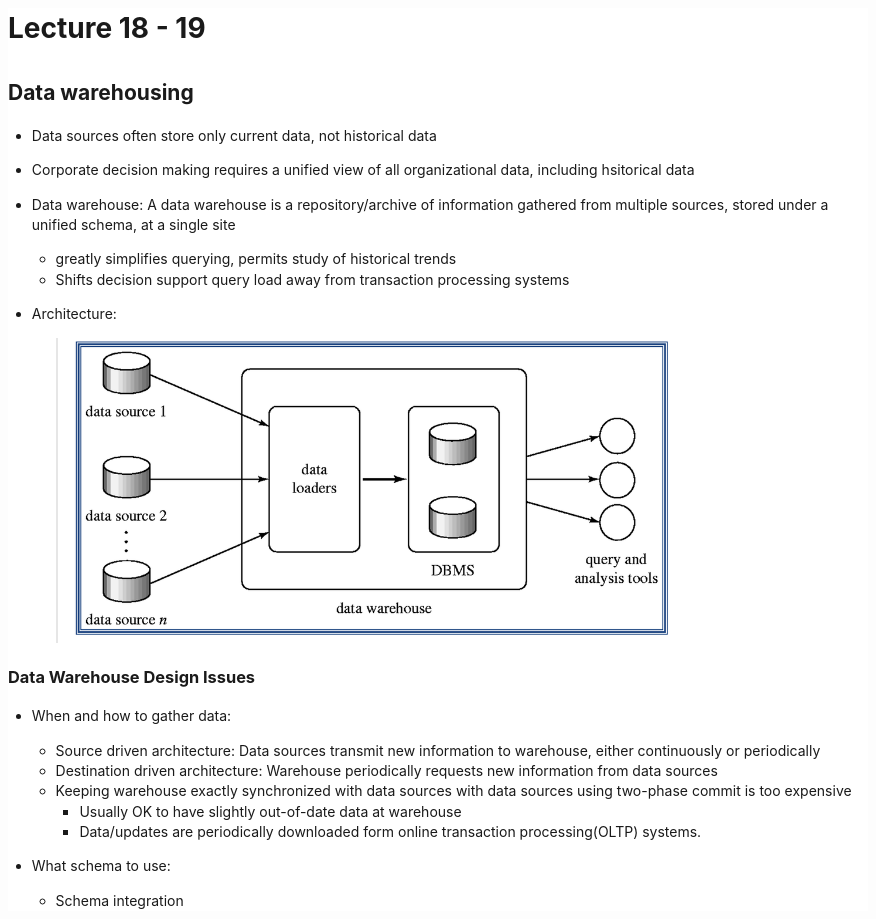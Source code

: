 # Lecture 18 - 19

## Data warehousing

* Data sources often store only current data, not historical data
* Corporate decision making requires a unified view of all organizational data, including hsitorical data
* Data warehouse: A data warehouse is a repository/archive of information gathered from multiple sources, stored under a unified schema, at a single site
    * greatly simplifies querying, permits study of historical trends
    * Shifts decision support query load away from transaction processing systems
    
* Architecture:
    > <img src="001.png" alt="" width="600" height="300">
  
### Data Warehouse Design Issues
* When and how to gather data:
    * Source driven architecture: Data sources transmit new information to warehouse, either continuously or periodically
    * Destination driven architecture: Warehouse periodically requests new information from data sources
    * Keeping warehouse exactly synchronized with data sources with data sources using two-phase commit is too expensive
        * Usually OK to have slightly out-of-date data at warehouse
        * Data/updates are periodically downloaded form online transaction processing(OLTP) systems.
    
* What schema to use:
    * Schema integration
    